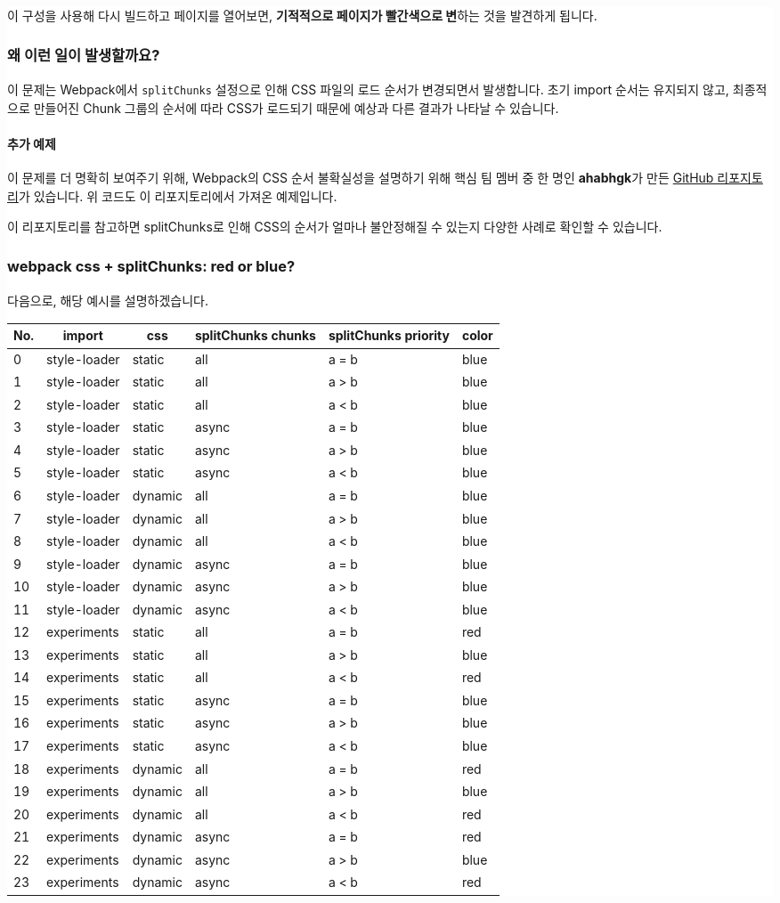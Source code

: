 이 구성을 사용해 다시 빌드하고 페이지를 열어보면, **기적적으로 페이지가 빨간색으로 변**하는 것을 발견하게 됩니다.

### 왜 이런 일이 발생할까요?

이 문제는 Webpack에서 `splitChunks` 설정으로 인해 CSS 파일의 로드 순서가 변경되면서 발생합니다. 초기 import 순서는 유지되지 않고, 최종적으로 만들어진 Chunk 그룹의 순서에 따라 CSS가 로드되기 때문에 예상과 다른 결과가 나타날 수 있습니다.

#### 추가 예제

이 문제를 더 명확히 보여주기 위해, Webpack의 CSS 순서 불확실성을 설명하기 위해 핵심 팀 멤버 중 한 명인 **ahabhgk**가 만든 [GitHub 리포지토리](https://github.com/ahabhgk)가 있습니다. 위 코드도 이 리포지토리에서 가져온 예제입니다.

이 리포지토리를 참고하면 splitChunks로 인해 CSS의 순서가 얼마나 불안정해질 수 있는지 다양한 사례로 확인할 수 있습니다.



### webpack css + splitChunks: red or blue?

다음으로, 해당 예시를 설명하겠습니다.

| No. | import       | css     | splitChunks chunks | splitChunks priority | color |
| --- | ------------ | ------- | ------------------ | -------------------- | ----- |
| 0   | style-loader | static  | all                | a = b                | blue  |
| 1   | style-loader | static  | all                | a > b                | blue  |
| 2   | style-loader | static  | all                | a < b                | blue  |
| 3   | style-loader | static  | async              | a = b                | blue  |
| 4   | style-loader | static  | async              | a > b                | blue  |
| 5   | style-loader | static  | async              | a < b                | blue  |
| 6   | style-loader | dynamic | all                | a = b                | blue  |
| 7   | style-loader | dynamic | all                | a > b                | blue  |
| 8   | style-loader | dynamic | all                | a < b                | blue  |
| 9   | style-loader | dynamic | async              | a = b                | blue  |
| 10  | style-loader | dynamic | async              | a > b                | blue  |
| 11  | style-loader | dynamic | async              | a < b                | blue  |
| 12  | experiments  | static  | all                | a = b                | red   |
| 13  | experiments  | static  | all                | a > b                | blue  |
| 14  | experiments  | static  | all                | a < b                | red   |
| 15  | experiments  | static  | async              | a = b                | blue  |
| 16  | experiments  | static  | async              | a > b                | blue  |
| 17  | experiments  | static  | async              | a < b                | blue  |
| 18  | experiments  | dynamic | all                | a = b                | red   |
| 19  | experiments  | dynamic | all                | a > b                | blue  |
| 20  | experiments  | dynamic | all                | a < b                | red   |
| 21  | experiments  | dynamic | async              | a = b                | red   |
| 22  | experiments  | dynamic | async              | a > b                | blue  |
| 23  | experiments  | dynamic | async              | a < b                | red   |
